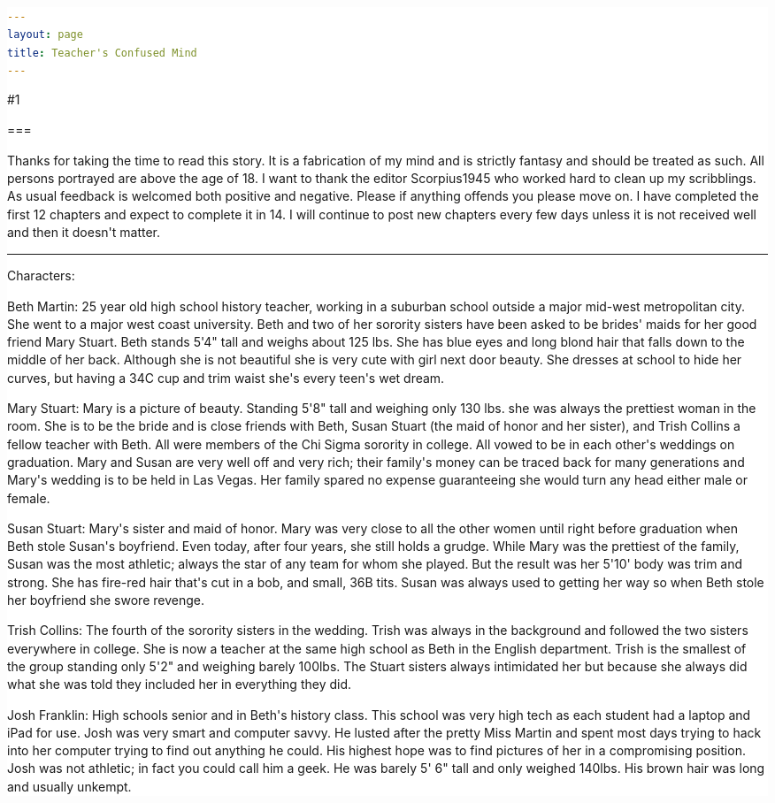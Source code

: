 ```yaml
---
layout: page
title: Teacher's Confused Mind
---
```

#1 

===

Thanks for taking the time to read this story. It is a fabrication of my mind and is strictly fantasy and should be treated as such. All persons portrayed are above the age of 18. I want to thank the editor Scorpius1945 who worked hard to clean up my scribblings. As usual feedback is welcomed both positive and negative. Please if anything offends you please move on. I have completed the first 12 chapters and expect to complete it in 14. I will continue to post new chapters every few days unless it is not received well and then it doesn't matter. 

***** 

Characters: 

Beth Martin: 25 year old high school history teacher, working in a suburban school outside a major mid-west metropolitan city. She went to a major west coast university. Beth and two of her sorority sisters have been asked to be brides' maids for her good friend Mary Stuart. Beth stands 5'4" tall and weighs about 125 lbs. She has blue eyes and long blond hair that falls down to the middle of her back. Although she is not beautiful she is very cute with girl next door beauty. She dresses at school to hide her curves, but having a 34C cup and trim waist she's every teen's wet dream. 

Mary Stuart: Mary is a picture of beauty. Standing 5'8" tall and weighing only 130 lbs. she was always the prettiest woman in the room. She is to be the bride and is close friends with Beth, Susan Stuart (the maid of honor and her sister), and Trish Collins a fellow teacher with Beth. All were members of the Chi Sigma sorority in college. All vowed to be in each other's weddings on graduation. Mary and Susan are very well off and very rich; their family's money can be traced back for many generations and Mary's wedding is to be held in Las Vegas. Her family spared no expense guaranteeing she would turn any head either male or female. 

Susan Stuart: Mary's sister and maid of honor. Mary was very close to all the other women until right before graduation when Beth stole Susan's boyfriend. Even today, after four years, she still holds a grudge. While Mary was the prettiest of the family, Susan was the most athletic; always the star of any team for whom she played. But the result was her 5'10' body was trim and strong. She has fire-red hair that's cut in a bob, and small, 36B tits. Susan was always used to getting her way so when Beth stole her boyfriend she swore revenge. 

Trish Collins: The fourth of the sorority sisters in the wedding. Trish was always in the background and followed the two sisters everywhere in college. She is now a teacher at the same high school as Beth in the English department. Trish is the smallest of the group standing only 5'2" and weighing barely 100lbs. The Stuart sisters always intimidated her but because she always did what she was told they included her in everything they did. 

Josh Franklin: High schools senior and in Beth's history class. This school was very high tech as each student had a laptop and iPad for use. Josh was very smart and computer savvy. He lusted after the pretty Miss Martin and spent most days trying to hack into her computer trying to find out anything he could. His highest hope was to find pictures of her in a compromising position. Josh was not athletic; in fact you could call him a geek. He was barely 5' 6" tall and only weighed 140lbs. His brown hair was long and usually unkempt. 
